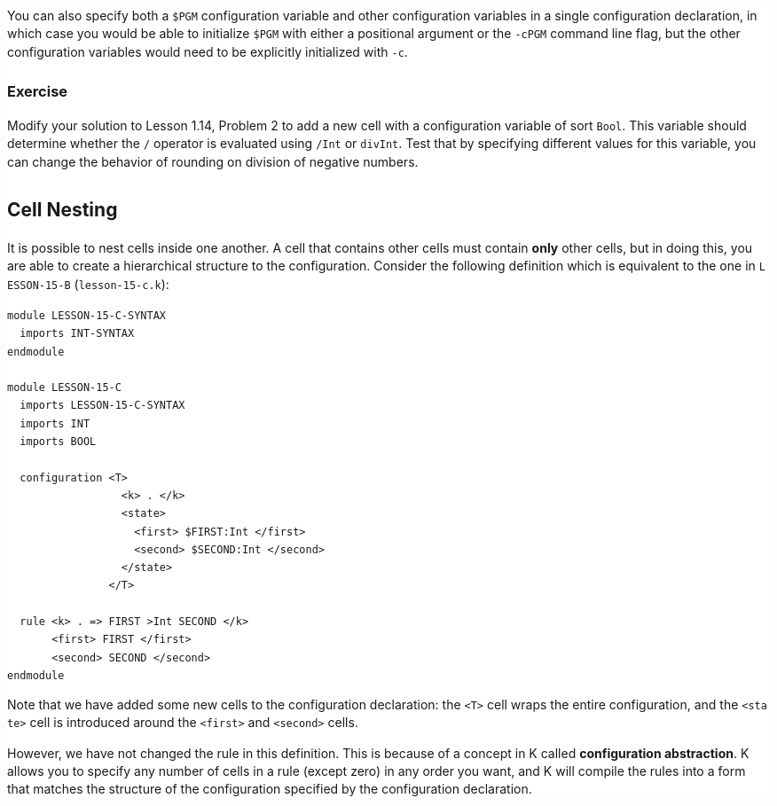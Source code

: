You can also specify both a `$PGM` configuration variable and other
configuration variables in a single configuration declaration, in which case
you would be able to initialize `$PGM` with either a positional argument or the
`-cPGM` command line flag, but the other configuration variables would need
to be explicitly initialized with `-c`.

### Exercise

Modify your solution to Lesson 1.14, Problem 2 to add a new cell with a
configuration variable of sort `Bool`. This variable should determine whether
the `/` operator is evaluated using `/Int` or `divInt`. Test that by specifying
different values for this variable, you can change the behavior of rounding on
division of negative numbers.

## Cell Nesting

It is possible to nest cells inside one another. A cell that contains other
cells must contain **only** other cells, but in doing this, you are able to
create a hierarchical structure to the configuration. Consider the following
definition which is equivalent to the one in `LESSON-15-B` (`lesson-15-c.k`):

```k
module LESSON-15-C-SYNTAX
  imports INT-SYNTAX
endmodule

module LESSON-15-C
  imports LESSON-15-C-SYNTAX
  imports INT
  imports BOOL

  configuration <T>
                  <k> . </k>
                  <state>
                    <first> $FIRST:Int </first>
                    <second> $SECOND:Int </second>
                  </state>
                </T>

  rule <k> . => FIRST >Int SECOND </k>
       <first> FIRST </first>
       <second> SECOND </second>
endmodule
```

Note that we have added some new cells to the configuration declaration:
the `<T>` cell wraps the entire configuration, and the `<state>` cell is
introduced around the `<first>` and `<second>` cells.

However, we have not changed the rule in this definition. This is because of
a concept in K called **configuration abstraction**. K allows you to specify
any number of cells in a rule (except zero) in any order you want, and K will
compile the rules into a form that matches the structure of the configuration
specified by the configuration declaration.
